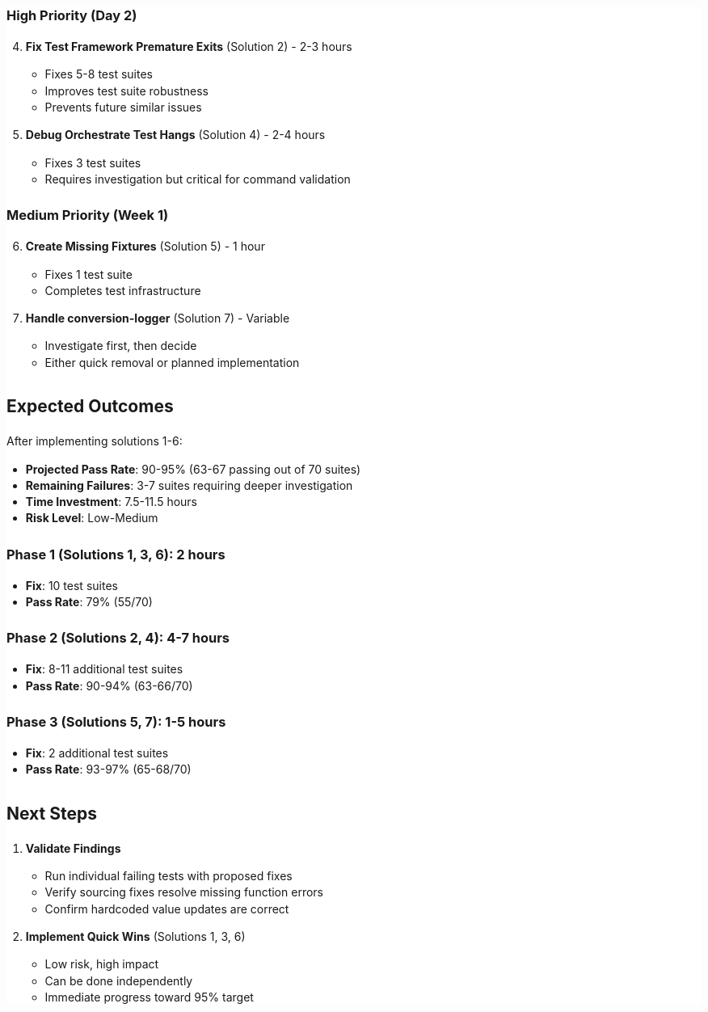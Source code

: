 ### High Priority (Day 2)

4. **Fix Test Framework Premature Exits** (Solution 2) - 2-3 hours
   - Fixes 5-8 test suites
   - Improves test suite robustness
   - Prevents future similar issues

5. **Debug Orchestrate Test Hangs** (Solution 4) - 2-4 hours
   - Fixes 3 test suites
   - Requires investigation but critical for command validation

### Medium Priority (Week 1)

6. **Create Missing Fixtures** (Solution 5) - 1 hour
   - Fixes 1 test suite
   - Completes test infrastructure

7. **Handle conversion-logger** (Solution 7) - Variable
   - Investigate first, then decide
   - Either quick removal or planned implementation

## Expected Outcomes

After implementing solutions 1-6:

- **Projected Pass Rate**: 90-95% (63-67 passing out of 70 suites)
- **Remaining Failures**: 3-7 suites requiring deeper investigation
- **Time Investment**: 7.5-11.5 hours
- **Risk Level**: Low-Medium

### Phase 1 (Solutions 1, 3, 6): 2 hours
- **Fix**: 10 test suites
- **Pass Rate**: 79% (55/70)

### Phase 2 (Solutions 2, 4): 4-7 hours
- **Fix**: 8-11 additional test suites
- **Pass Rate**: 90-94% (63-66/70)

### Phase 3 (Solutions 5, 7): 1-5 hours
- **Fix**: 2 additional test suites
- **Pass Rate**: 93-97% (65-68/70)

## Next Steps

1. **Validate Findings**
   - Run individual failing tests with proposed fixes
   - Verify sourcing fixes resolve missing function errors
   - Confirm hardcoded value updates are correct

2. **Implement Quick Wins** (Solutions 1, 3, 6)
   - Low risk, high impact
   - Can be done independently
   - Immediate progress toward 95% target
